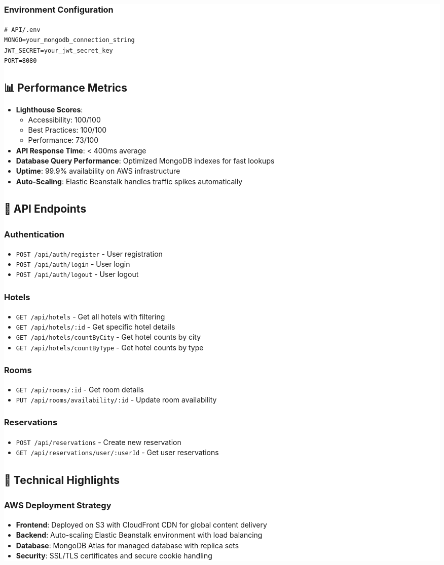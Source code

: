 ### Environment Configuration

```env
# API/.env
MONGO=your_mongodb_connection_string
JWT_SECRET=your_jwt_secret_key
PORT=8080
```

## 📊 Performance Metrics

- **Lighthouse Scores**:
  - Accessibility: 100/100
  - Best Practices: 100/100
  - Performance: 73/100
- **API Response Time**: < 400ms average
- **Database Query Performance**: Optimized MongoDB indexes for fast lookups
- **Uptime**: 99.9% availability on AWS infrastructure
- **Auto-Scaling**: Elastic Beanstalk handles traffic spikes automatically

## 🔗 API Endpoints

### Authentication
- `POST /api/auth/register` - User registration
- `POST /api/auth/login` - User login
- `POST /api/auth/logout` - User logout

### Hotels
- `GET /api/hotels` - Get all hotels with filtering
- `GET /api/hotels/:id` - Get specific hotel details
- `GET /api/hotels/countByCity` - Get hotel counts by city
- `GET /api/hotels/countByType` - Get hotel counts by type

### Rooms
- `GET /api/rooms/:id` - Get room details
- `PUT /api/rooms/availability/:id` - Update room availability

### Reservations
- `POST /api/reservations` - Create new reservation
- `GET /api/reservations/user/:userId` - Get user reservations

## 🌟 Technical Highlights

### AWS Deployment Strategy
- **Frontend**: Deployed on S3 with CloudFront CDN for global content delivery
- **Backend**: Auto-scaling Elastic Beanstalk environment with load balancing
- **Database**: MongoDB Atlas for managed database with replica sets
- **Security**: SSL/TLS certificates and secure cookie handling
